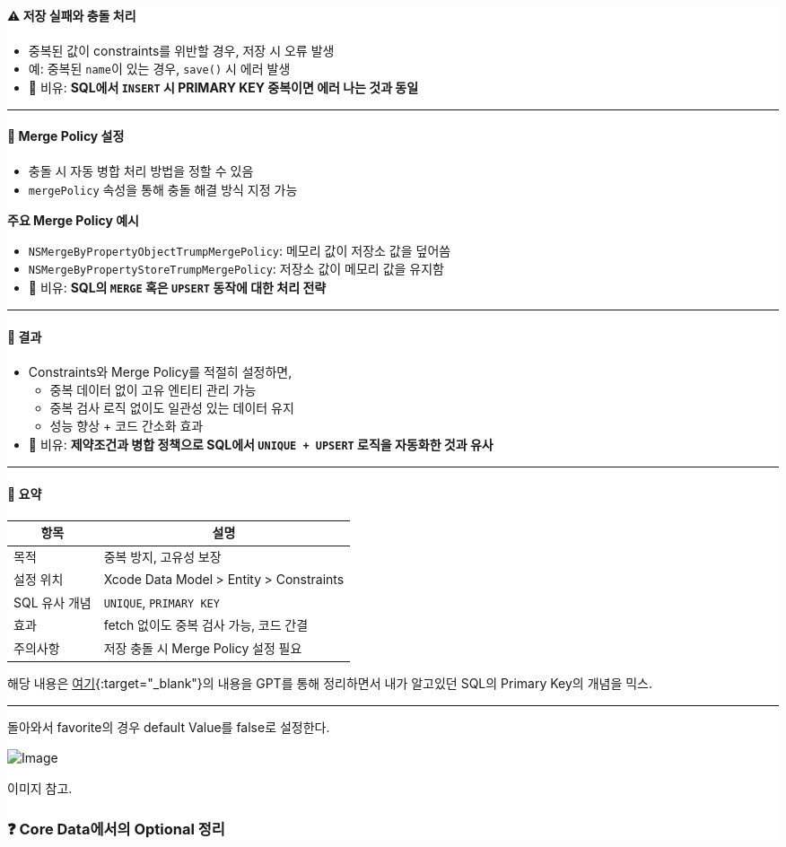 
#### ⚠️ 저장 실패와 충돌 처리

- 중복된 값이 constraints를 위반할 경우, 저장 시 오류 발생
- 예: 중복된 `name`이 있는 경우, `save()` 시 에러 발생
- 🧩 비유: **SQL에서 `INSERT` 시 PRIMARY KEY 중복이면 에러 나는 것과 동일**

---

#### 🔄 Merge Policy 설정

- 충돌 시 자동 병합 처리 방법을 정할 수 있음
- `mergePolicy` 속성을 통해 충돌 해결 방식 지정 가능

**주요 Merge Policy 예시**
- `NSMergeByPropertyObjectTrumpMergePolicy`: 메모리 값이 저장소 값을 덮어씀
- `NSMergeByPropertyStoreTrumpMergePolicy`: 저장소 값이 메모리 값을 유지함
- 🧩 비유: **SQL의 `MERGE` 혹은 `UPSERT` 동작에 대한 처리 전략**

---

#### 🎯 결과

- Constraints와 Merge Policy를 적절히 설정하면,
  - 중복 데이터 없이 고유 엔티티 관리 가능
  - 중복 검사 로직 없이도 일관성 있는 데이터 유지
  - 성능 향상 + 코드 간소화 효과
- 🧩 비유: **제약조건과 병합 정책으로 SQL에서 `UNIQUE + UPSERT` 로직을 자동화한 것과 유사**

---

#### 📌 요약

| 항목 | 설명 |
|------|------|
| 목적 | 중복 방지, 고유성 보장 |
| 설정 위치 | Xcode Data Model > Entity > Constraints |
| SQL 유사 개념 | `UNIQUE`, `PRIMARY KEY` |
| 효과 | fetch 없이도 중복 검사 가능, 코드 간결 |
| 주의사항 | 저장 충돌 시 Merge Policy 설정 필요 |

해당 내용은 [여기](https://www.avanderlee.com/swift/constraints-core-data-entities/){:target="_blank"}의 내용을 GPT를 통해 정리하면서 내가 알고있던 SQL의 Primary Key의 개념을 믹스.

---

돌아와서 favorite의 경우 default Value를 false로 설정한다.

![Image](https://github.com/user-attachments/assets/30e45bbd-454f-46fc-abb0-4db53bf49e83)

이미지 참고.

### ❓ Core Data에서의 Optional 정리
